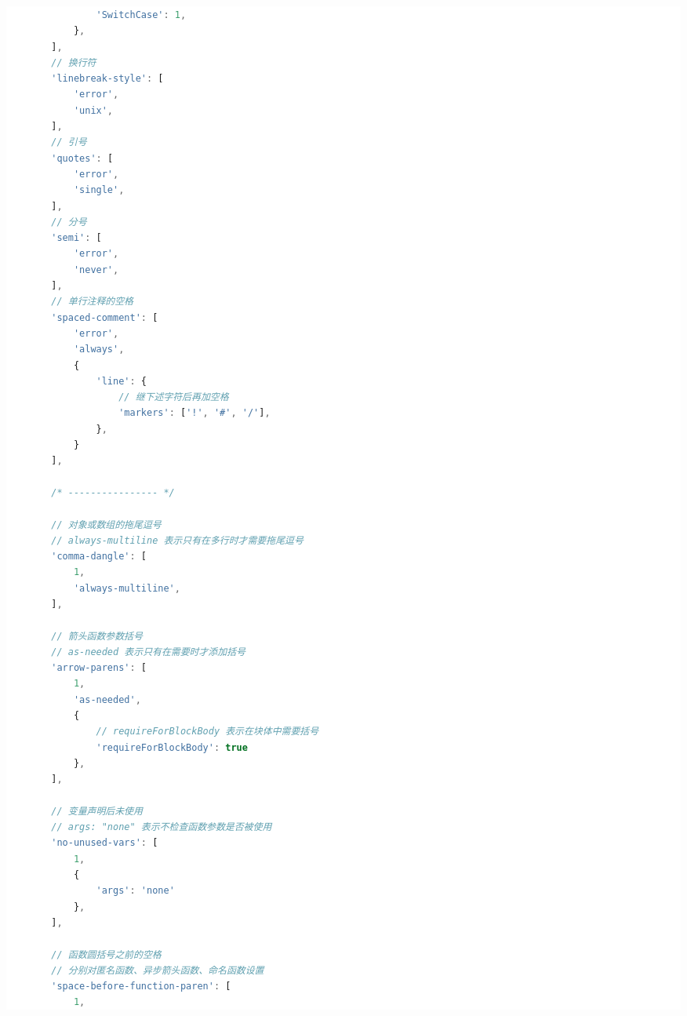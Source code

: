 ```js
                'SwitchCase': 1,
            },
        ],
        // 换行符
        'linebreak-style': [
            'error',
            'unix',
        ],
        // 引号
        'quotes': [
            'error',
            'single',
        ],
        // 分号
        'semi': [
            'error',
            'never',
        ],
        // 单行注释的空格
        'spaced-comment': [
            'error',
            'always',
            {
                'line': {
                    // 继下述字符后再加空格
                    'markers': ['!', '#', '/'],
                },
            }
        ],

        /* ---------------- */

        // 对象或数组的拖尾逗号
        // always-multiline 表示只有在多行时才需要拖尾逗号
        'comma-dangle': [
            1,
            'always-multiline',
        ],

        // 箭头函数参数括号
        // as-needed 表示只有在需要时才添加括号
        'arrow-parens': [
            1,
            'as-needed',
            {
                // requireForBlockBody 表示在块体中需要括号
                'requireForBlockBody': true
            },
        ],

        // 变量声明后未使用
        // args: "none" 表示不检查函数参数是否被使用
        'no-unused-vars': [
            1,
            {
                'args': 'none'
            },
        ],

        // 函数圆括号之前的空格
        // 分别对匿名函数、异步箭头函数、命名函数设置
        'space-before-function-paren': [
            1,
```